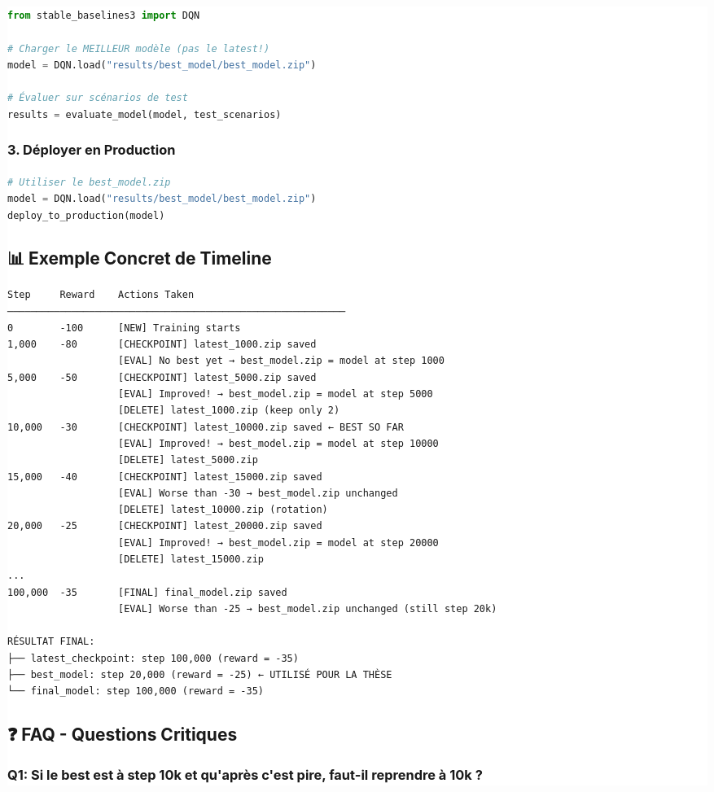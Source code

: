 ```python
from stable_baselines3 import DQN

# Charger le MEILLEUR modèle (pas le latest!)
model = DQN.load("results/best_model/best_model.zip")

# Évaluer sur scénarios de test
results = evaluate_model(model, test_scenarios)
```

### 3. Déployer en Production

```python
# Utiliser le best_model.zip
model = DQN.load("results/best_model/best_model.zip")
deploy_to_production(model)
```

## 📊 Exemple Concret de Timeline

```
Step     Reward    Actions Taken
──────────────────────────────────────────────────────────
0        -100      [NEW] Training starts
1,000    -80       [CHECKPOINT] latest_1000.zip saved
                   [EVAL] No best yet → best_model.zip = model at step 1000
5,000    -50       [CHECKPOINT] latest_5000.zip saved
                   [EVAL] Improved! → best_model.zip = model at step 5000
                   [DELETE] latest_1000.zip (keep only 2)
10,000   -30       [CHECKPOINT] latest_10000.zip saved ← BEST SO FAR
                   [EVAL] Improved! → best_model.zip = model at step 10000
                   [DELETE] latest_5000.zip
15,000   -40       [CHECKPOINT] latest_15000.zip saved
                   [EVAL] Worse than -30 → best_model.zip unchanged
                   [DELETE] latest_10000.zip (rotation)
20,000   -25       [CHECKPOINT] latest_20000.zip saved
                   [EVAL] Improved! → best_model.zip = model at step 20000
                   [DELETE] latest_15000.zip
...
100,000  -35       [FINAL] final_model.zip saved
                   [EVAL] Worse than -25 → best_model.zip unchanged (still step 20k)

RÉSULTAT FINAL:
├── latest_checkpoint: step 100,000 (reward = -35)
├── best_model: step 20,000 (reward = -25) ← UTILISÉ POUR LA THÈSE
└── final_model: step 100,000 (reward = -35)
```

## ❓ FAQ - Questions Critiques

### Q1: Si le best est à step 10k et qu'après c'est pire, faut-il reprendre à 10k ?
